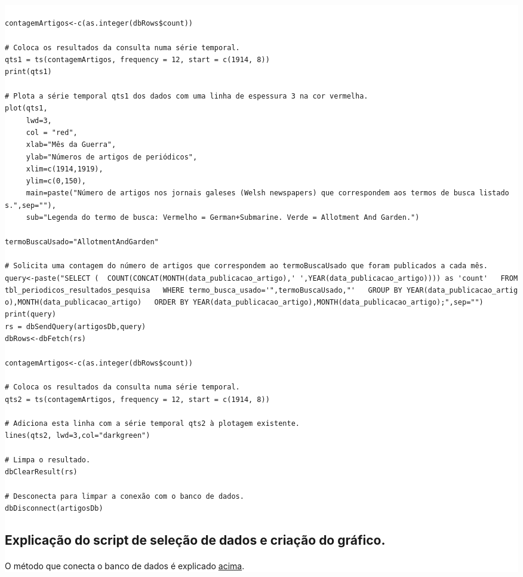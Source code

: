 ```

contagemArtigos<-c(as.integer(dbRows$count))

# Coloca os resultados da consulta numa série temporal.
qts1 = ts(contagemArtigos, frequency = 12, start = c(1914, 8))
print(qts1)

# Plota a série temporal qts1 dos dados com uma linha de espessura 3 na cor vermelha.
plot(qts1,
     lwd=3,
     col = "red",
     xlab="Mês da Guerra",
     ylab="Números de artigos de periódicos",
     xlim=c(1914,1919),
     ylim=c(0,150),
     main=paste("Número de artigos nos jornais galeses (Welsh newspapers) que correspondem aos termos de busca listados.",sep=""),
     sub="Legenda do termo de busca: Vermelho = German+Submarine. Verde = Allotment And Garden.")

termoBuscaUsado="AllotmentAndGarden"

# Solicita uma contagem do número de artigos que correspondem ao termoBuscaUsado que foram publicados a cada mês.
query<-paste("SELECT (  COUNT(CONCAT(MONTH(data_publicacao_artigo),' ',YEAR(data_publicacao_artigo)))) as 'count'   FROM tbl_periodicos_resultados_pesquisa   WHERE termo_busca_usado='",termoBuscaUsado,"'   GROUP BY YEAR(data_publicacao_artigo),MONTH(data_publicacao_artigo)   ORDER BY YEAR(data_publicacao_artigo),MONTH(data_publicacao_artigo);",sep="")
print(query)
rs = dbSendQuery(artigosDb,query)
dbRows<-dbFetch(rs)

contagemArtigos<-c(as.integer(dbRows$count))

# Coloca os resultados da consulta numa série temporal.
qts2 = ts(contagemArtigos, frequency = 12, start = c(1914, 8))

# Adiciona esta linha com a série temporal qts2 à plotagem existente.
lines(qts2, lwd=3,col="darkgreen")

# Limpa o resultado.
dbClearResult(rs)

# Desconecta para limpar a conexão com o banco de dados. 
dbDisconnect(artigosDb)
```

## Explicação do script de seleção de dados e criação do gráfico.

O método que conecta o banco de dados é explicado [acima](#Conectando-a-um-banco-de-dados-com-uma-senha).
